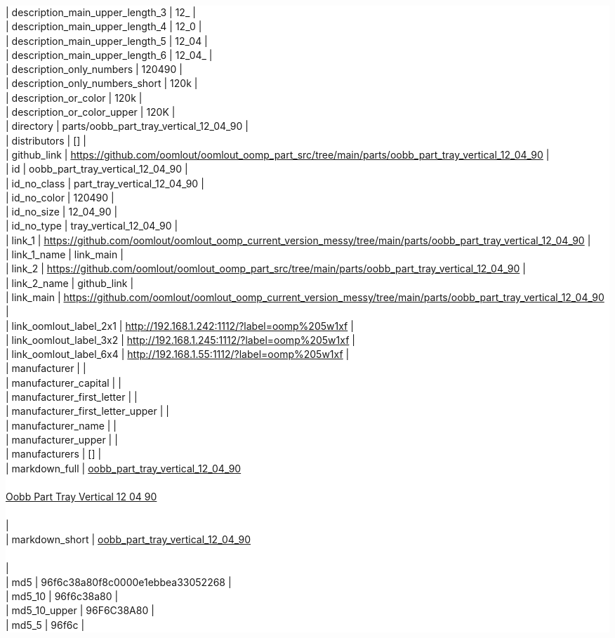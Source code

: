 | description_main_upper_length_3 | 12_ |  
| description_main_upper_length_4 | 12_0 |  
| description_main_upper_length_5 | 12_04 |  
| description_main_upper_length_6 | 12_04_ |  
| description_only_numbers | 120490 |  
| description_only_numbers_short | 120k |  
| description_or_color | 120k |  
| description_or_color_upper | 120K |  
| directory | parts/oobb_part_tray_vertical_12_04_90 |  
| distributors | [] |  
| github_link | https://github.com/oomlout/oomlout_oomp_part_src/tree/main/parts/oobb_part_tray_vertical_12_04_90 |  
| id | oobb_part_tray_vertical_12_04_90 |  
| id_no_class | part_tray_vertical_12_04_90 |  
| id_no_color | 120490 |  
| id_no_size | 12_04_90 |  
| id_no_type | tray_vertical_12_04_90 |  
| link_1 | https://github.com/oomlout/oomlout_oomp_current_version_messy/tree/main/parts/oobb_part_tray_vertical_12_04_90 |  
| link_1_name | link_main |  
| link_2 | https://github.com/oomlout/oomlout_oomp_part_src/tree/main/parts/oobb_part_tray_vertical_12_04_90 |  
| link_2_name | github_link |  
| link_main | https://github.com/oomlout/oomlout_oomp_current_version_messy/tree/main/parts/oobb_part_tray_vertical_12_04_90 |  
| link_oomlout_label_2x1 | http://192.168.1.242:1112/?label=oomp%205w1xf |  
| link_oomlout_label_3x2 | http://192.168.1.245:1112/?label=oomp%205w1xf |  
| link_oomlout_label_6x4 | http://192.168.1.55:1112/?label=oomp%205w1xf |  
| manufacturer |  |  
| manufacturer_capital |  |  
| manufacturer_first_letter |  |  
| manufacturer_first_letter_upper |  |  
| manufacturer_name |  |  
| manufacturer_upper |  |  
| manufacturers | [] |  
| markdown_full | [oobb_part_tray_vertical_12_04_90](https://github.com/oomlout/oomlout_oomp_current_version_messy/tree/main/parts/oobb_part_tray_vertical_12_04_90)<br>[](https://github.com/oomlout/oomlout_oomp_current_version_messy/tree/main/parts/oobb_part_tray_vertical_12_04_90)<br>[Oobb Part Tray Vertical 12 04 90](https://github.com/oomlout/oomlout_oomp_current_version_messy/tree/main/parts/oobb_part_tray_vertical_12_04_90)<br><br> |  
| markdown_short | [oobb_part_tray_vertical_12_04_90](https://github.com/oomlout/oomlout_oomp_current_version_messy/tree/main/parts/oobb_part_tray_vertical_12_04_90)<br><br> |  
| md5 | 96f6c38a80f8c0000e1ebbea33052268 |  
| md5_10 | 96f6c38a80 |  
| md5_10_upper | 96F6C38A80 |  
| md5_5 | 96f6c |  